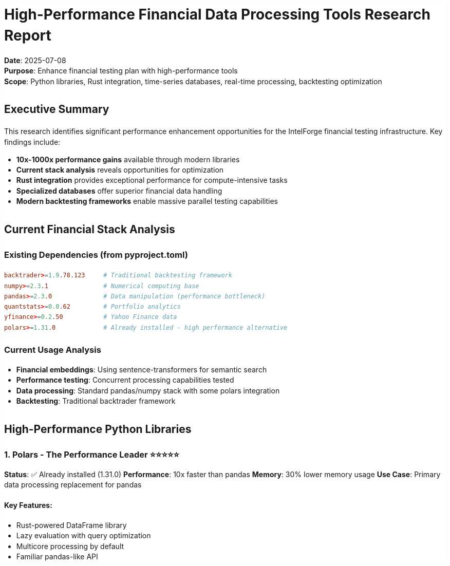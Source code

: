 # High-Performance Financial Data Processing Tools Research Report

**Date**: 2025-07-08  
**Purpose**: Enhance financial testing plan with high-performance tools  
**Scope**: Python libraries, Rust integration, time-series databases, real-time processing, backtesting optimization  

## Executive Summary

This research identifies significant performance enhancement opportunities for the IntelForge financial testing infrastructure. Key findings include:

- **10x-1000x performance gains** available through modern libraries
- **Current stack analysis** reveals opportunities for optimization
- **Rust integration** provides exceptional performance for compute-intensive tasks
- **Specialized databases** offer superior financial data handling
- **Modern backtesting frameworks** enable massive parallel testing capabilities

## Current Financial Stack Analysis

### Existing Dependencies (from pyproject.toml)
```toml
backtrader>=1.9.78.123     # Traditional backtesting framework
numpy>=2.3.1               # Numerical computing base
pandas>=2.3.0              # Data manipulation (performance bottleneck)
quantstats>=0.0.62         # Portfolio analytics
yfinance>=0.2.50           # Yahoo Finance data
polars>=1.31.0             # Already installed - high performance alternative
```

### Current Usage Analysis
- **Financial embeddings**: Using sentence-transformers for semantic search
- **Performance testing**: Concurrent processing capabilities tested
- **Data processing**: Standard pandas/numpy stack with some polars integration
- **Backtesting**: Traditional backtrader framework

## High-Performance Python Libraries

### 1. **Polars** - The Performance Leader ⭐⭐⭐⭐⭐
**Status**: ✅ Already installed (1.31.0)
**Performance**: 10x faster than pandas
**Memory**: 30% lower memory usage
**Use Case**: Primary data processing replacement for pandas

#### Key Features:
- Rust-powered DataFrame library
- Lazy evaluation with query optimization
- Multicore processing by default
- Familiar pandas-like API
